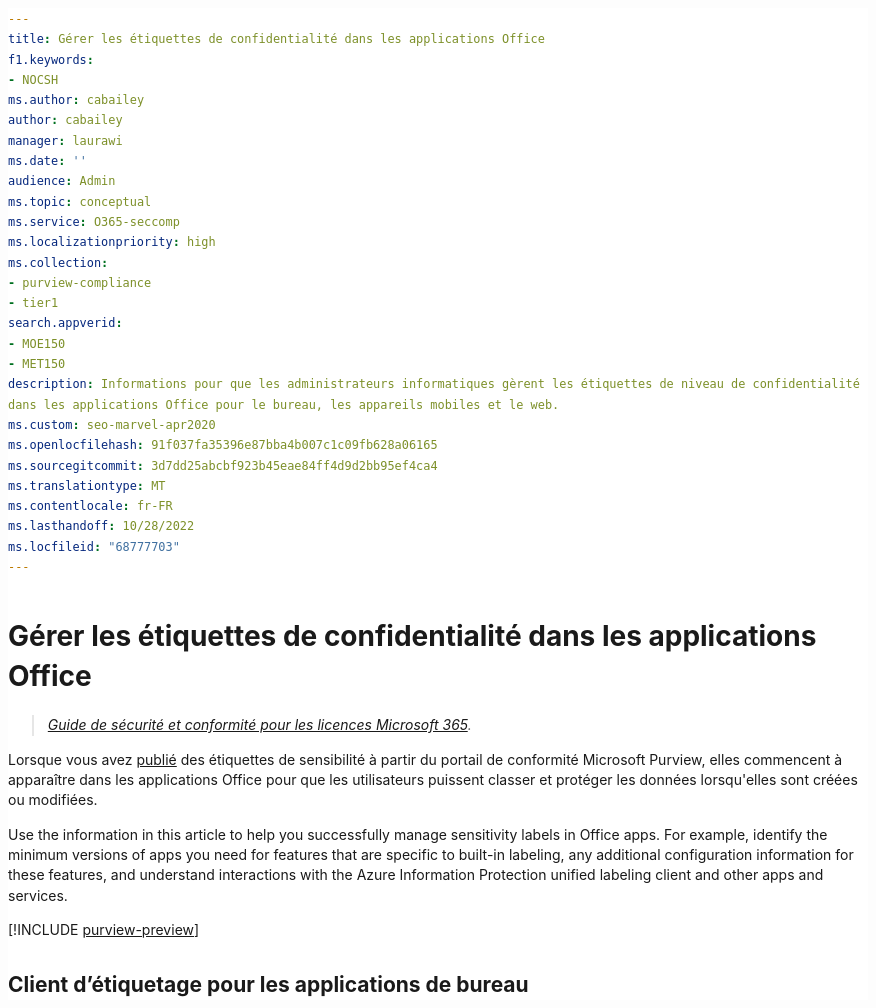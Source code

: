 ```yaml
---
title: Gérer les étiquettes de confidentialité dans les applications Office
f1.keywords:
- NOCSH
ms.author: cabailey
author: cabailey
manager: laurawi
ms.date: ''
audience: Admin
ms.topic: conceptual
ms.service: O365-seccomp
ms.localizationpriority: high
ms.collection:
- purview-compliance
- tier1
search.appverid:
- MOE150
- MET150
description: Informations pour que les administrateurs informatiques gèrent les étiquettes de niveau de confidentialité dans les applications Office pour le bureau, les appareils mobiles et le web.
ms.custom: seo-marvel-apr2020
ms.openlocfilehash: 91f037fa35396e87bba4b007c1c09fb628a06165
ms.sourcegitcommit: 3d7dd25abcbf923b45eae84ff4d9d2bb95ef4ca4
ms.translationtype: MT
ms.contentlocale: fr-FR
ms.lasthandoff: 10/28/2022
ms.locfileid: "68777703"
---
```

# <a name="manage-sensitivity-labels-in-office-apps"></a>Gérer les étiquettes de confidentialité dans les applications Office

>*[Guide de sécurité et conformité pour les licences Microsoft 365](/office365/servicedescriptions/microsoft-365-service-descriptions/microsoft-365-tenantlevel-services-licensing-guidance/microsoft-365-security-compliance-licensing-guidance).*

Lorsque vous avez [publié](create-sensitivity-labels.md#publish-sensitivity-labels-by-creating-a-label-policy) des étiquettes de sensibilité à partir du portail de conformité Microsoft Purview, elles commencent à apparaître dans les applications Office pour que les utilisateurs puissent classer et protéger les données lorsqu'elles sont créées ou modifiées.

Use the information in this article to help you successfully manage sensitivity labels in Office apps. For example, identify the minimum versions of apps you need for features that are specific to built-in labeling, any additional configuration information for these features, and understand interactions with the Azure Information Protection unified labeling client and other apps and services.

[!INCLUDE [purview-preview](../includes/purview-preview.md)]

## <a name="labeling-client-for-desktop-apps"></a>Client d’étiquetage pour les applications de bureau
